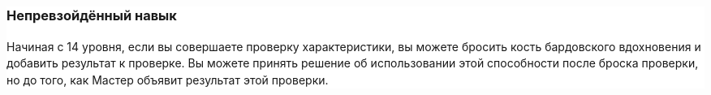 ### Непревзойдённый навык
Начиная с 14 уровня, если вы совершаете проверку характеристики, вы можете бросить кость бардовского вдохновения и добавить результат к проверке. Вы можете принять решение об использовании этой способности после броска проверки, но до того, как Мастер объявит результат этой проверки.
